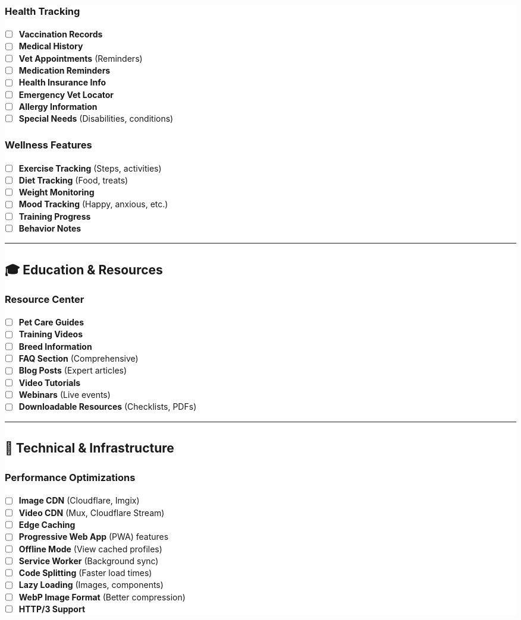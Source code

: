 ### Health Tracking

- [ ] **Vaccination Records**
- [ ] **Medical History**
- [ ] **Vet Appointments** (Reminders)
- [ ] **Medication Reminders**
- [ ] **Health Insurance Info**
- [ ] **Emergency Vet Locator**
- [ ] **Allergy Information**
- [ ] **Special Needs** (Disabilities, conditions)

### Wellness Features

- [ ] **Exercise Tracking** (Steps, activities)
- [ ] **Diet Tracking** (Food, treats)
- [ ] **Weight Monitoring**
- [ ] **Mood Tracking** (Happy, anxious, etc.)
- [ ] **Training Progress**
- [ ] **Behavior Notes**

---

## 🎓 Education & Resources

### Resource Center

- [ ] **Pet Care Guides**
- [ ] **Training Videos**
- [ ] **Breed Information**
- [ ] **FAQ Section** (Comprehensive)
- [ ] **Blog Posts** (Expert articles)
- [ ] **Video Tutorials**
- [ ] **Webinars** (Live events)
- [ ] **Downloadable Resources** (Checklists, PDFs)

---

## 🔧 Technical & Infrastructure

### Performance Optimizations

- [ ] **Image CDN** (Cloudflare, Imgix)
- [ ] **Video CDN** (Mux, Cloudflare Stream)
- [ ] **Edge Caching**
- [ ] **Progressive Web App** (PWA) features
- [ ] **Offline Mode** (View cached profiles)
- [ ] **Service Worker** (Background sync)
- [ ] **Code Splitting** (Faster load times)
- [ ] **Lazy Loading** (Images, components)
- [ ] **WebP Image Format** (Better compression)
- [ ] **HTTP/3 Support**
